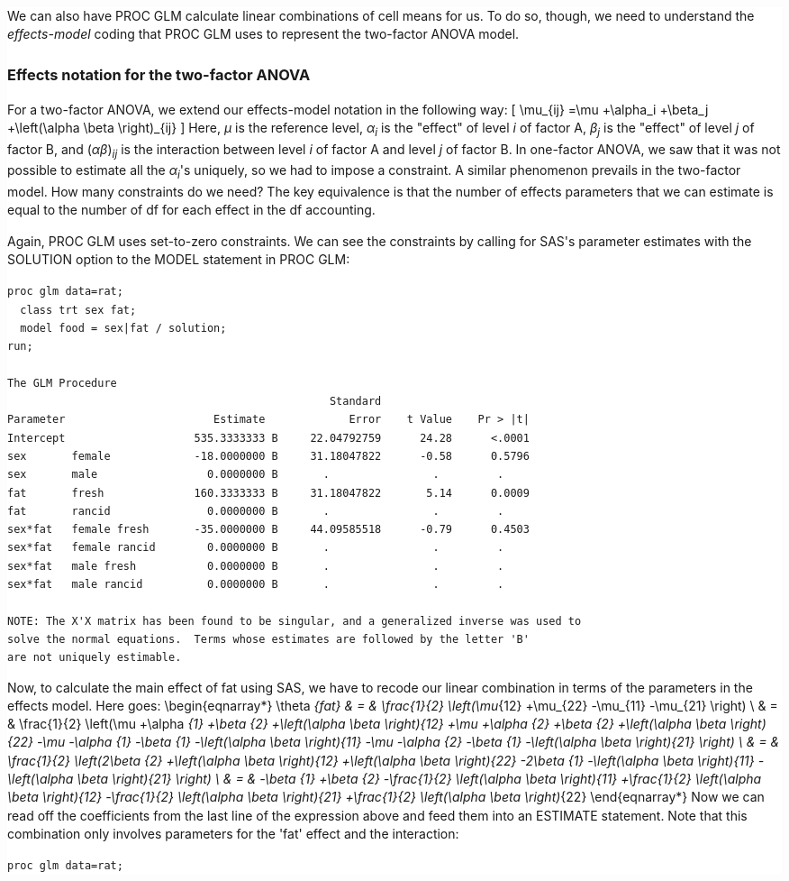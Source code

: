We can also have PROC GLM calculate linear combinations of cell means for us.  To do so, though, we need to understand the *effects-model* coding that PROC GLM uses to represent the two-factor ANOVA model.

### Effects notation for the two-factor ANOVA

For a two-factor ANOVA, we extend our effects-model notation in the following way: 
\[
\mu_{ij} =\mu +\alpha_i +\beta_j +\left(\alpha \beta \right)_{ij}
\] 
Here, $\mu$ is the reference level, $\alpha_i$ is the "effect" of level $i$ of factor A, $\beta_j$ is the "effect" of level $j$ of factor B, and $\left(\alpha \beta \right)_{ij}$ is the interaction between level $i$ of factor A and level $j$ of factor B.  In one-factor ANOVA, we saw that it was not possible to estimate all the $\alpha_i$'s uniquely, so we had to impose a constraint.  A similar phenomenon prevails in the two-factor model.  How many constraints do we need?  The key equivalence is that the number of effects parameters that we can estimate is equal to the number of df for each effect in the df accounting.





Again, PROC GLM uses set-to-zero constraints.  We can see the constraints by calling for SAS's parameter estimates with the SOLUTION option to the MODEL statement in PROC GLM:

```{}
proc glm data=rat;
  class trt sex fat;
  model food = sex|fat / solution;
run;

The GLM Procedure
                                                  Standard
Parameter                       Estimate             Error    t Value    Pr > |t|
Intercept                    535.3333333 B     22.04792759      24.28      <.0001
sex       female             -18.0000000 B     31.18047822      -0.58      0.5796
sex       male                 0.0000000 B       .                .         .
fat       fresh              160.3333333 B     31.18047822       5.14      0.0009
fat       rancid               0.0000000 B       .                .         .
sex*fat   female fresh       -35.0000000 B     44.09585518      -0.79      0.4503
sex*fat   female rancid        0.0000000 B       .                .         .
sex*fat   male fresh           0.0000000 B       .                .         .
sex*fat   male rancid          0.0000000 B       .                .         .

NOTE: The X'X matrix has been found to be singular, and a generalized inverse was used to
solve the normal equations.  Terms whose estimates are followed by the letter 'B'
are not uniquely estimable.
```

Now, to calculate the main effect of fat using SAS, we have to recode our linear combination in terms of the parameters in the effects model.  Here goes:
\begin{eqnarray*} 
\theta _{fat} & = & \frac{1}{2} \left(\mu_{12} +\mu_{22} -\mu_{11} -\mu_{21} \right) \\
 & = & \frac{1}{2} \left(\mu +\alpha _{1} +\beta _{2} +\left(\alpha \beta \right)_{12} +\mu +\alpha _{2} +\beta _{2} +\left(\alpha \beta \right)_{22} -\mu -\alpha _{1} -\beta _{1} -\left(\alpha \beta \right)_{11} -\mu -\alpha _{2} -\beta _{1} -\left(\alpha \beta \right)_{21} \right) \\
 & = & \frac{1}{2} \left(2\beta _{2} +\left(\alpha \beta \right)_{12} +\left(\alpha \beta \right)_{22} -2\beta _{1} -\left(\alpha \beta \right)_{11} -\left(\alpha \beta \right)_{21} \right) \\ 
 & = & -\beta _{1} +\beta _{2} -\frac{1}{2} \left(\alpha \beta \right)_{11} +\frac{1}{2} \left(\alpha \beta \right)_{12} -\frac{1}{2} \left(\alpha \beta \right)_{21} +\frac{1}{2} \left(\alpha \beta \right)_{22} 
\end{eqnarray*}
Now we can read off the coefficients from  the last line of the expression above and feed them into an ESTIMATE statement.  Note that this combination only involves parameters for the 'fat' effect and the interaction:
```{}
proc glm data=rat;
```